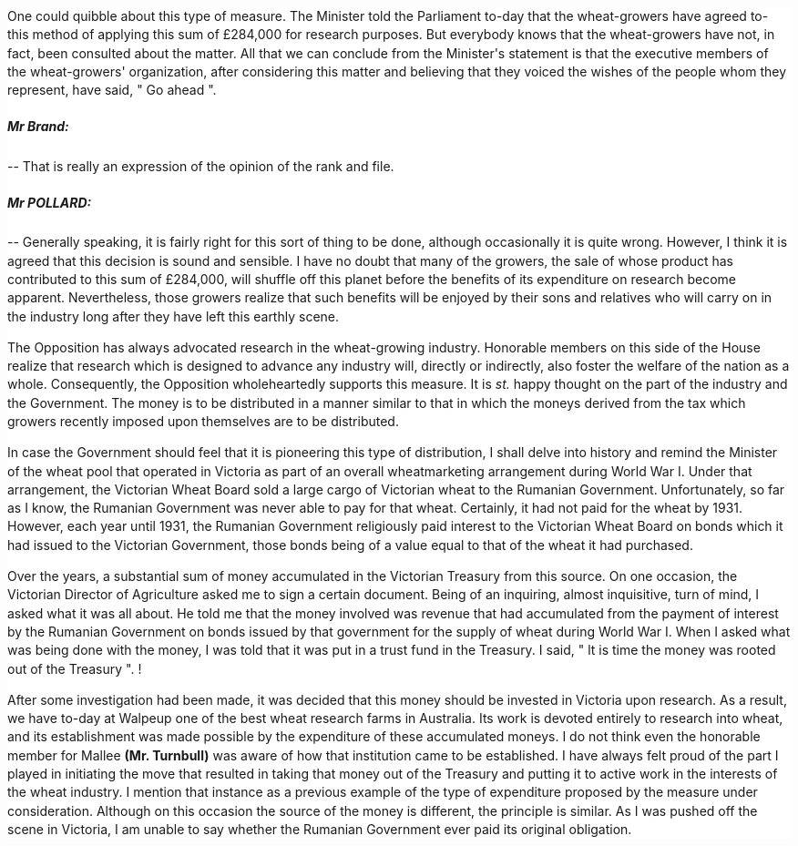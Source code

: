 One could quibble about this type of measure. The Minister told the Parliament to-day that the wheat-growers have agreed to- this method of applying this sum of £284,000 for research purposes. But everybody knows that the wheat-growers have not, in fact, been consulted about the matter. All that we can conclude from the Minister's statement is that the executive members of the wheat-growers' organization, after considering this matter and believing that they voiced the wishes of the people whom they represent, have said, " Go ahead ". 

##### Mr Brand:

-- That is really an expression of the opinion of the rank and file. 

##### Mr POLLARD:

-- Generally speaking, it is fairly right for this sort of thing to be done, although occasionally it is quite wrong. However, I think it is agreed that this decision is sound and sensible. I have no doubt that many of the growers, the sale of whose product has contributed to this sum of £284,000, will shuffle off this planet before the benefits of its expenditure on research become apparent. Nevertheless, those growers realize that such benefits will be enjoyed by their sons and relatives who will carry on in the industry long after they have left this earthly scene. 

The Opposition has always advocated research in the wheat-growing industry. Honorable members on this side of the House realize that research which is designed to advance any industry will, directly or indirectly, also foster the welfare of the nation as a whole. Consequently, the Opposition wholeheartedly supports this measure. It is  *st.*  happy thought on the part of the industry and the Government. The money is to be distributed in a manner similar to  that in which the moneys derived from the tax which growers recently imposed upon themselves are to be distributed. 

In case the Government should feel that it is pioneering this type of distribution, I shall delve into history and remind the Minister of the wheat pool that operated in Victoria as part of an overall wheatmarketing arrangement during World War I. Under that arrangement, the Victorian Wheat Board sold a large cargo of Victorian wheat to the Rumanian Government. Unfortunately, so far as I know, the Rumanian Government was never able to pay for that wheat. Certainly, it had not paid for the wheat by 1931. However, each year until 1931, the Rumanian Government religiously paid interest to the Victorian Wheat Board on bonds which it had issued to the Victorian Government, those bonds being of a value equal to that of the wheat it had purchased. 

Over the years, a substantial sum of money accumulated in the Victorian Treasury from this source. On one occasion, the Victorian Director of Agriculture asked me to sign a certain document. Being of an inquiring, almost inquisitive, turn of mind, I asked what it was all about. He told me that the money involved was revenue that had accumulated from the payment of interest by the Rumanian Government on bonds issued by that government for the supply of wheat during World War I. When I asked what was being done with the money, I was told that it was put in a trust fund in the Treasury. I said, " lt is time the money was rooted out of the Treasury ". ! 

After some investigation had been made, it was decided that this money should be invested in Victoria upon research. As a result, we have to-day at Walpeup one of the best wheat research farms in Australia. Its work is devoted entirely to research into wheat, and its establishment was made possible by the expenditure of these accumulated moneys. I do not think even the honorable member for Mallee  **(Mr. Turnbull)**  was aware of how that institution came to be established. I have always felt proud of the part I played in initiating the move that resulted in taking that money out of the Treasury and putting it to active work in the interests of the wheat industry. I mention that instance as a previous example of the type of expenditure proposed by the measure under consideration. Although on this occasion the source of the money is different, the principle is similar. As I was pushed off the scene in Victoria, I am unable to say whether the Rumanian Government ever paid its original obligation. 
